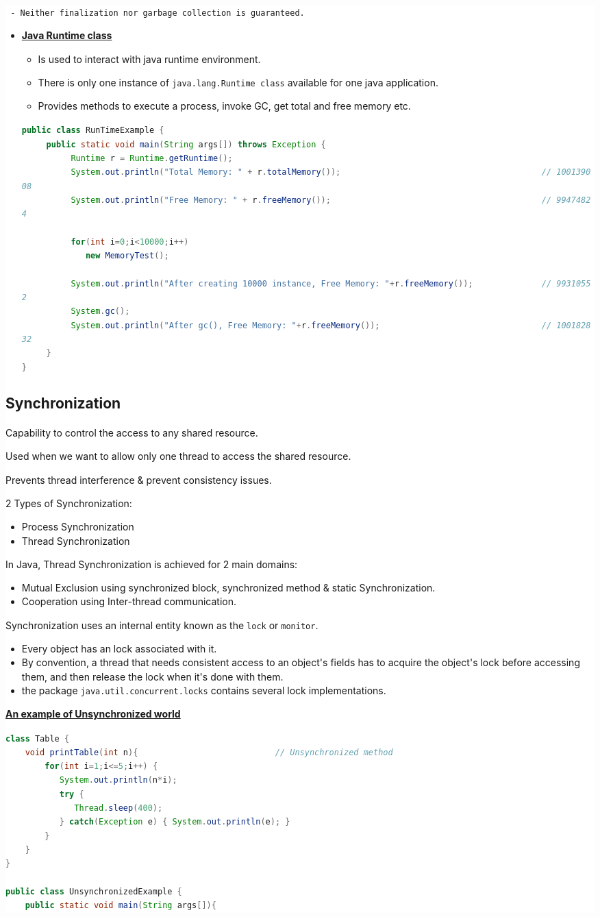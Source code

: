      - Neither finalization nor garbage collection is guaranteed.    


  - <ins>**Java Runtime class**</ins>
     - Is used to interact with java runtime environment.

     - There is only one instance of `java.lang.Runtime class` available for one java application.

     - Provides methods to execute a process, invoke GC, get total and free memory etc.

     ```java
     public class RunTimeExample {  
          public static void main(String args[]) throws Exception {  
               Runtime r = Runtime.getRuntime();
               System.out.println("Total Memory: " + r.totalMemory());                                         // 100139008
               System.out.println("Free Memory: " + r.freeMemory());                                           // 99474824

               for(int i=0;i<10000;i++)
                  new MemoryTest();  

               System.out.println("After creating 10000 instance, Free Memory: "+r.freeMemory());              // 99310552
               System.gc();  
               System.out.println("After gc(), Free Memory: "+r.freeMemory());                                 // 100182832
          }  
     }
     ```

## Synchronization

Capability to control the access to any shared resource.


Used when we want to allow only one thread to access the shared resource.


Prevents thread interference & prevent consistency issues.

2 Types of Synchronization:
 - Process Synchronization
 - Thread Synchronization

In Java, Thread Synchronization is achieved for 2 main domains:
 - Mutual Exclusion using synchronized block, synchronized method & static Synchronization.
 - Cooperation using Inter-thread communication.

Synchronization uses an internal entity known as the `lock` or `monitor`.
 - Every object has an lock associated with it.
 - By convention, a thread that needs consistent access to an object's fields has to acquire the object's lock before accessing them, and then release the lock when it's done with them.
 - the package `java.util.concurrent.locks` contains several lock implementations.

<ins>**An example of Unsynchronized world**</ins>

```java
class Table {  
    void printTable(int n){                            // Unsynchronized method
        for(int i=1;i<=5;i++) {  
           System.out.println(n*i);  
           try {  
              Thread.sleep(400);  
           } catch(Exception e) { System.out.println(e); }  
        }  
    }  
}  

public class UnsynchronizedExample {  
    public static void main(String args[]){  
```